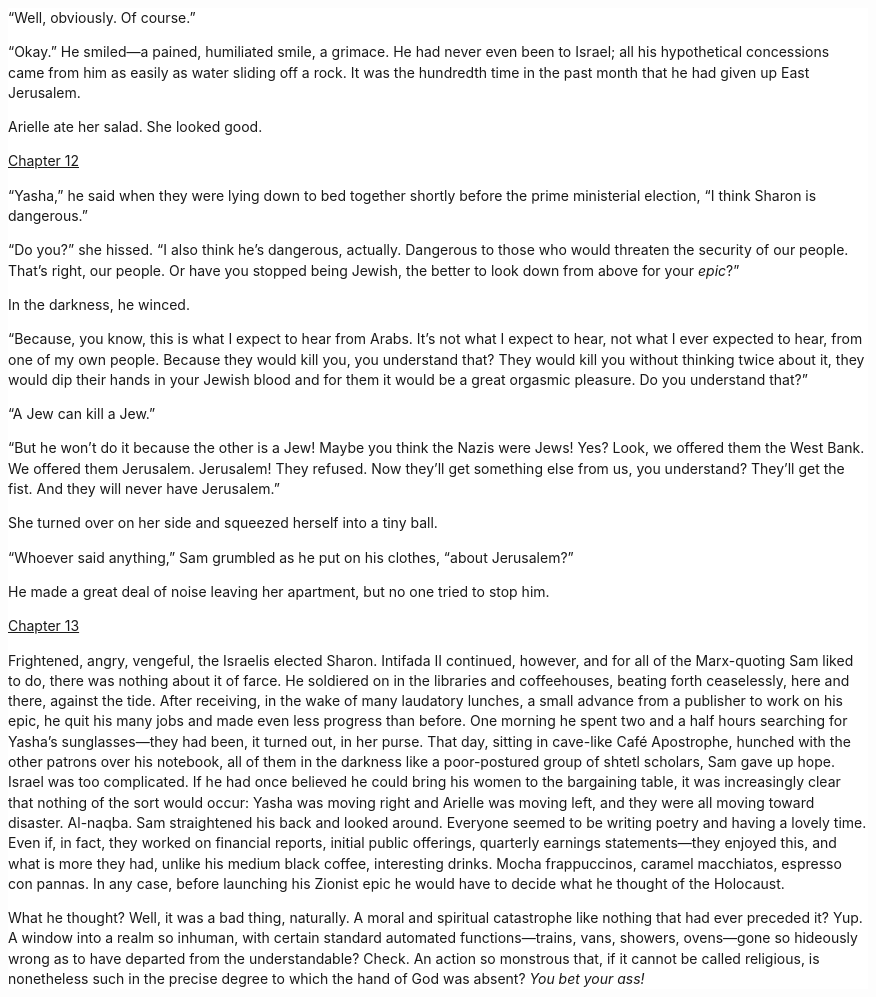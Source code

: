 “Well, obviously. Of course.”

“Okay.” He smiled—a pained, humiliated smile, a grimace. He had never even been to Israel; all his hypothetical concessions came from him as easily as water sliding off a rock. It was the hundredth time in the past month that he had given up East Jerusalem.

Arielle ate her salad. She looked good.

<u>Chapter 12</u>

“Yasha,” he said when they were lying down to bed together shortly before the prime ministerial election, “I think Sharon is dangerous.”

“Do you?” she hissed. “I also think he’s dangerous, actually. Dangerous to those who would threaten the security of our people. That’s right, our people. Or have you stopped being Jewish, the better to look down from above for your *epic*?”

In the darkness, he winced.

“Because, you know, this is what I expect to hear from Arabs. It’s not what I expect to hear, not what I ever expected to hear, from one of my own people. Because they would kill you, you understand that? They would kill you without thinking twice about it, they would dip their hands in your Jewish blood and for them it would be a great orgasmic pleasure. Do you understand that?”

“A Jew can kill a Jew.”

“But he won’t do it because the other is a Jew\! Maybe you think the Nazis were Jews\! Yes? Look, we offered them the West Bank. We offered them Jerusalem. Jerusalem\! They refused. Now they’ll get something else from us, you understand? They’ll get the fist. And they will never have Jerusalem.”

She turned over on her side and squeezed herself into a tiny ball.

“Whoever said anything,” Sam grumbled as he put on his clothes, “about Jerusalem?”

He made a great deal of noise leaving her apartment, but no one tried to stop him.

<u>Chapter 13</u>

Frightened, angry, vengeful, the Israelis elected Sharon. Intifada II continued, however, and for all of the Marx-quoting Sam liked to do, there was nothing about it of farce. He soldiered on in the libraries and coffeehouses, beating forth ceaselessly, here and there, against the tide. After receiving, in the wake of many laudatory lunches, a small advance from a publisher to work on his epic, he quit his many jobs and made even less progress than before. One morning he spent two and a half hours searching for Yasha’s sunglasses—they had been, it turned out, in her purse. That day, sitting in cave-like Café Apostrophe, hunched with the other patrons over his notebook, all of them in the darkness like a poor-postured group of shtetl scholars, Sam gave up hope. Israel was too complicated. If he had once believed he could bring his women to the bargaining table, it was increasingly clear that nothing of the sort would occur: Yasha was moving right and Arielle was moving left, and they were all moving toward disaster. Al-naqba. Sam straightened his back and looked around. Everyone seemed to be writing poetry and having a lovely time. Even if, in fact, they worked on financial reports, initial public offerings, quarterly earnings statements—they enjoyed this, and what is more they had, unlike his medium black coffee, interesting drinks. Mocha frappuccinos, caramel macchiatos, espresso con pannas. In any case, before launching his Zionist epic he would have to decide what he thought of the Holocaust.

What he thought? Well, it was a bad thing, naturally. A moral and spiritual catastrophe like nothing that had ever preceded it? Yup. A window into a realm so inhuman, with certain standard automated functions—trains, vans, showers, ovens—gone so hideously wrong as to have departed from the understandable? Check. An action so monstrous that, if it cannot be called religious, is nonetheless such in the precise degree to which the hand of God was absent? *You bet your ass\!*
